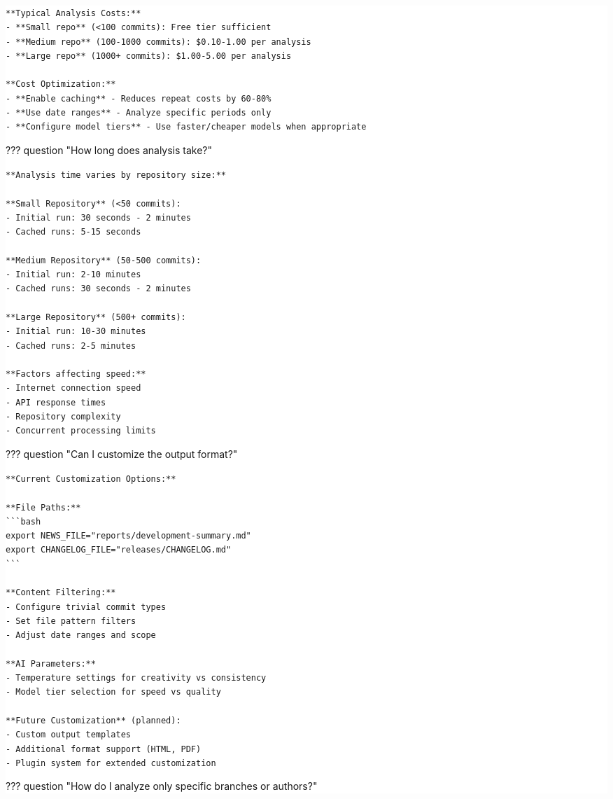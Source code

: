     **Typical Analysis Costs:**
    - **Small repo** (<100 commits): Free tier sufficient
    - **Medium repo** (100-1000 commits): $0.10-1.00 per analysis
    - **Large repo** (1000+ commits): $1.00-5.00 per analysis
    
    **Cost Optimization:**
    - **Enable caching** - Reduces repeat costs by 60-80%
    - **Use date ranges** - Analyze specific periods only
    - **Configure model tiers** - Use faster/cheaper models when appropriate

??? question "How long does analysis take?"

    **Analysis time varies by repository size:**
    
    **Small Repository** (<50 commits):
    - Initial run: 30 seconds - 2 minutes
    - Cached runs: 5-15 seconds
    
    **Medium Repository** (50-500 commits):
    - Initial run: 2-10 minutes
    - Cached runs: 30 seconds - 2 minutes
    
    **Large Repository** (500+ commits):
    - Initial run: 10-30 minutes
    - Cached runs: 2-5 minutes
    
    **Factors affecting speed:**
    - Internet connection speed
    - API response times
    - Repository complexity
    - Concurrent processing limits

??? question "Can I customize the output format?"

    **Current Customization Options:**
    
    **File Paths:**
    ```bash
    export NEWS_FILE="reports/development-summary.md"
    export CHANGELOG_FILE="releases/CHANGELOG.md"
    ```
    
    **Content Filtering:**
    - Configure trivial commit types
    - Set file pattern filters
    - Adjust date ranges and scope
    
    **AI Parameters:**
    - Temperature settings for creativity vs consistency
    - Model tier selection for speed vs quality
    
    **Future Customization** (planned):
    - Custom output templates
    - Additional format support (HTML, PDF)
    - Plugin system for extended customization

??? question "How do I analyze only specific branches or authors?"
